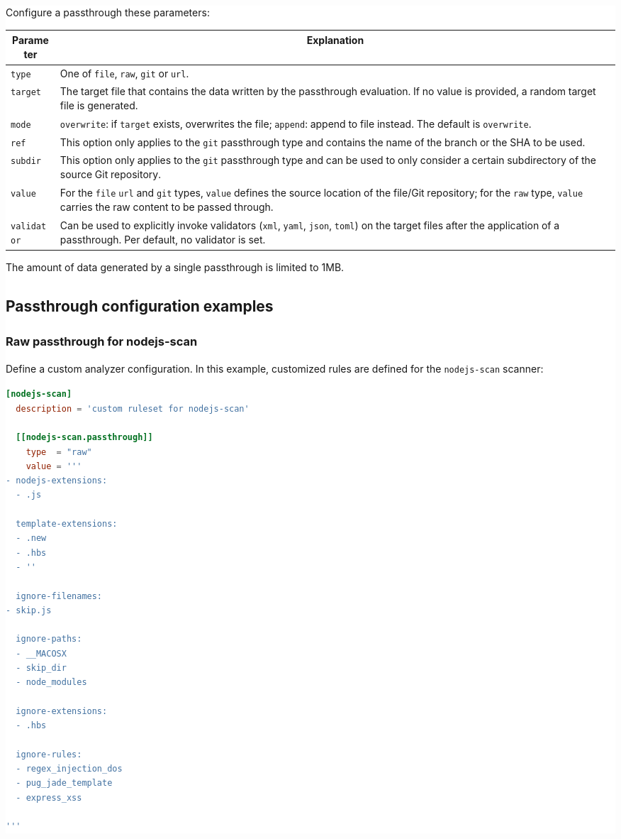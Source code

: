 Configure a passthrough these parameters:

| Parameter     | Explanation |
| ------------ | ----------- |
| `type`       | One of `file`, `raw`, `git` or `url`. |
| `target`     | The target file that contains the data written by the passthrough evaluation. If no value is provided, a random target file is generated. |
| `mode`       | `overwrite`: if `target` exists, overwrites the file; `append`: append to file instead. The default is `overwrite`. |
| `ref`        | This option only applies to the `git` passthrough type and contains the name of the branch or the SHA to be used. |
| `subdir`     | This option only applies to the `git` passthrough type and can be used to only consider a certain subdirectory of the source Git repository. |
| `value`      | For the `file` `url` and `git` types, `value` defines the source location of the file/Git repository; for the `raw` type, `value` carries the raw content to be passed through. |
| `validator`  | Can be used to explicitly invoke validators (`xml`, `yaml`, `json`, `toml`) on the target files after the application of a passthrough. Per default, no validator is set. |

The amount of data generated by a single passthrough is limited to 1MB.

## Passthrough configuration examples

### Raw passthrough for nodejs-scan

Define a custom analyzer configuration. In this example, customized rules are
defined for the `nodejs-scan` scanner:

```toml
[nodejs-scan]
  description = 'custom ruleset for nodejs-scan'

  [[nodejs-scan.passthrough]]
    type  = "raw"
    value = '''
- nodejs-extensions:
  - .js

  template-extensions:
  - .new
  - .hbs
  - ''

  ignore-filenames:
- skip.js

  ignore-paths:
  - __MACOSX
  - skip_dir
  - node_modules

  ignore-extensions:
  - .hbs

  ignore-rules:
  - regex_injection_dos
  - pug_jade_template
  - express_xss

'''
```

